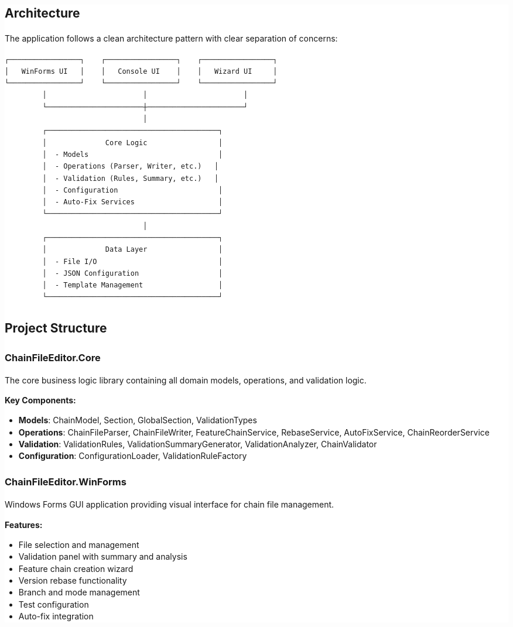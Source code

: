 ## Architecture

The application follows a clean architecture pattern with clear separation of concerns:

```
┌─────────────────┐    ┌─────────────────┐    ┌─────────────────┐
│   WinForms UI   │    │   Console UI    │    │   Wizard UI     │
└─────────────────┘    └─────────────────┘    └─────────────────┘
         │                       │                       │
         └───────────────────────┼───────────────────────┘
                                 │
         ┌─────────────────────────────────────────┐
         │              Core Logic                 │
         │  - Models                               │
         │  - Operations (Parser, Writer, etc.)   │
         │  - Validation (Rules, Summary, etc.)   │
         │  - Configuration                        │
         │  - Auto-Fix Services                    │
         └─────────────────────────────────────────┘
                                 │
         ┌─────────────────────────────────────────┐
         │              Data Layer                 │
         │  - File I/O                             │
         │  - JSON Configuration                   │
         │  - Template Management                  │
         └─────────────────────────────────────────┘
```

## Project Structure

### ChainFileEditor.Core
The core business logic library containing all domain models, operations, and validation logic.

**Key Components:**
- **Models**: ChainModel, Section, GlobalSection, ValidationTypes
- **Operations**: ChainFileParser, ChainFileWriter, FeatureChainService, RebaseService, AutoFixService, ChainReorderService
- **Validation**: ValidationRules, ValidationSummaryGenerator, ValidationAnalyzer, ChainValidator
- **Configuration**: ConfigurationLoader, ValidationRuleFactory

### ChainFileEditor.WinForms
Windows Forms GUI application providing visual interface for chain file management.

**Features:**
- File selection and management
- Validation panel with summary and analysis
- Feature chain creation wizard
- Version rebase functionality
- Branch and mode management
- Test configuration
- Auto-fix integration
